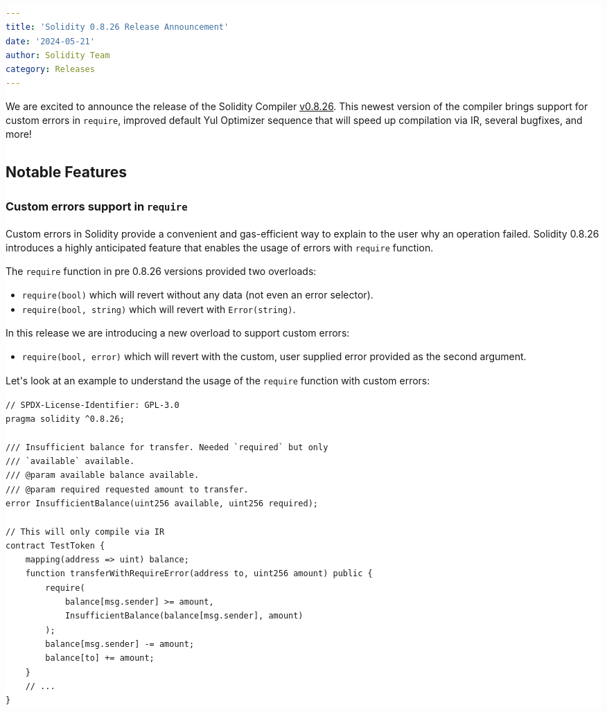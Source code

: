 ```yaml
---
title: 'Solidity 0.8.26 Release Announcement'
date: '2024-05-21'
author: Solidity Team
category: Releases
---
```


We are excited to announce the release of the Solidity Compiler [v0.8.26](https://github.com/ethereum/solidity/releases/tag/v0.8.26).
This newest version of the compiler brings support for custom errors in `require`, improved default Yul Optimizer sequence that will speed up compilation via IR, several bugfixes, and more!


## Notable Features

### Custom errors support in `require`

Custom errors in Solidity provide a convenient and gas-efficient way to explain to the user why an operation failed.
Solidity 0.8.26 introduces a highly anticipated feature that enables the usage of errors with `require` function.

The `require` function in pre 0.8.26 versions provided two overloads:
- `require(bool)` which will revert without any data (not even an error selector).
- `require(bool, string)` which will revert with `Error(string)`.

In this release we are introducing a new overload to support custom errors:
- `require(bool, error)` which will revert with the custom, user supplied error provided as the second argument.

Let's look at an example to understand the usage of the `require` function with custom errors:

```solidity
// SPDX-License-Identifier: GPL-3.0
pragma solidity ^0.8.26;

/// Insufficient balance for transfer. Needed `required` but only
/// `available` available.
/// @param available balance available.
/// @param required requested amount to transfer.
error InsufficientBalance(uint256 available, uint256 required);

// This will only compile via IR
contract TestToken {
    mapping(address => uint) balance;
    function transferWithRequireError(address to, uint256 amount) public {
        require(
            balance[msg.sender] >= amount,
            InsufficientBalance(balance[msg.sender], amount)
        );
        balance[msg.sender] -= amount;
        balance[to] += amount;
    }
    // ...
}
```


[^1]: Note that the numbers in the table refer to the total compilation time, which includes analysis, code generation, optimization and especially Yul->EVM transform, while the diagrams shown earlier only include the time spent executing the sequence.